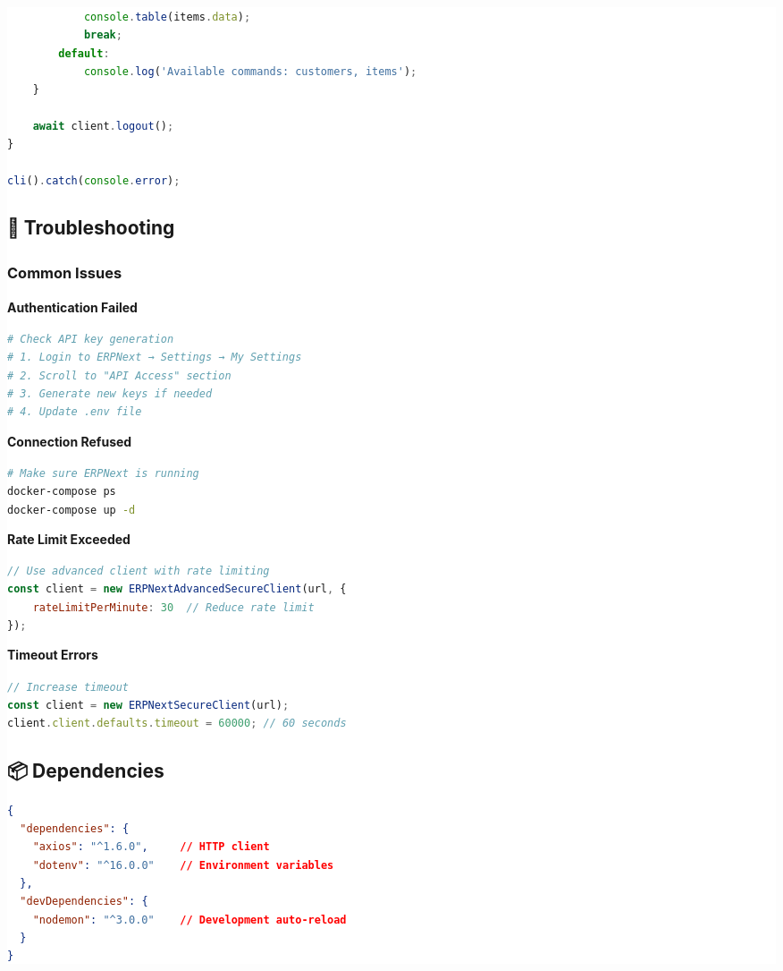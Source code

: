 ```javascript
            console.table(items.data);
            break;
        default:
            console.log('Available commands: customers, items');
    }
    
    await client.logout();
}

cli().catch(console.error);
```

## 🔧 Troubleshooting

### Common Issues

**Authentication Failed**
```bash
# Check API key generation
# 1. Login to ERPNext → Settings → My Settings
# 2. Scroll to "API Access" section
# 3. Generate new keys if needed
# 4. Update .env file
```

**Connection Refused**
```bash
# Make sure ERPNext is running
docker-compose ps
docker-compose up -d
```

**Rate Limit Exceeded**
```javascript
// Use advanced client with rate limiting
const client = new ERPNextAdvancedSecureClient(url, {
    rateLimitPerMinute: 30  // Reduce rate limit
});
```

**Timeout Errors**
```javascript
// Increase timeout
const client = new ERPNextSecureClient(url);
client.client.defaults.timeout = 60000; // 60 seconds
```

## 📦 Dependencies

```json
{
  "dependencies": {
    "axios": "^1.6.0",     // HTTP client
    "dotenv": "^16.0.0"    // Environment variables
  },
  "devDependencies": {
    "nodemon": "^3.0.0"    // Development auto-reload
  }
}
```
